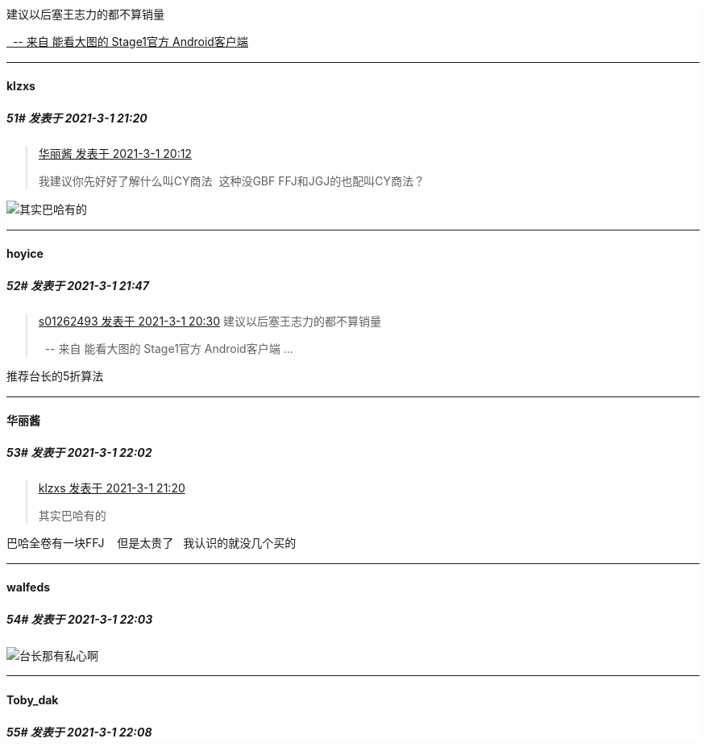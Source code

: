 
建议以后塞王志力的都不算销量

[  -- 来自 能看大图的 Stage1官方 Android客户端](https://www.coolapk.com/apk/140634)


*****

####  klzxs  
##### 51#       发表于 2021-3-1 21:20


<blockquote><a href="httphttps://bbs.saraba1st.com/2b/forum.php?mod=redirect&amp;goto=findpost&amp;pid=50479138&amp;ptid=1990340" target="_blank">华丽酱 发表于 2021-3-1 20:12</a>

我建议你先好好了解什么叫CY商法  这种没GBF FFJ和JGJ的也配叫CY商法？</blockquote>
<img src="https://static.saraba1st.com/image/smiley/face2017/068.png" referrerpolicy="no-referrer">其实巴哈有的 


*****

####  hoyice  
##### 52#       发表于 2021-3-1 21:47


<blockquote><a href="httphttps://bbs.saraba1st.com/2b/forum.php?mod=redirect&amp;goto=findpost&amp;pid=50479388&amp;ptid=1990340" target="_blank">s01262493 发表于 2021-3-1 20:30</a>
建议以后塞王志力的都不算销量

  -- 来自 能看大图的 Stage1官方 Android客户端 ...</blockquote>
推荐台长的5折算法


*****

####  华丽酱  
##### 53#       发表于 2021-3-1 22:02


<blockquote><a href="httphttps://bbs.saraba1st.com/2b/forum.php?mod=redirect&amp;goto=findpost&amp;pid=50479876&amp;ptid=1990340" target="_blank">klzxs 发表于 2021-3-1 21:20</a>

其实巴哈有的</blockquote>
巴哈全卷有一块FFJ    但是太贵了   我认识的就没几个买的


*****

####  walfeds  
##### 54#       发表于 2021-3-1 22:03


<img src="https://static.saraba1st.com/image/smiley/face2017/067.png" referrerpolicy="no-referrer">台长那有私心啊


*****

####  Toby_dak  
##### 55#       发表于 2021-3-1 22:08

